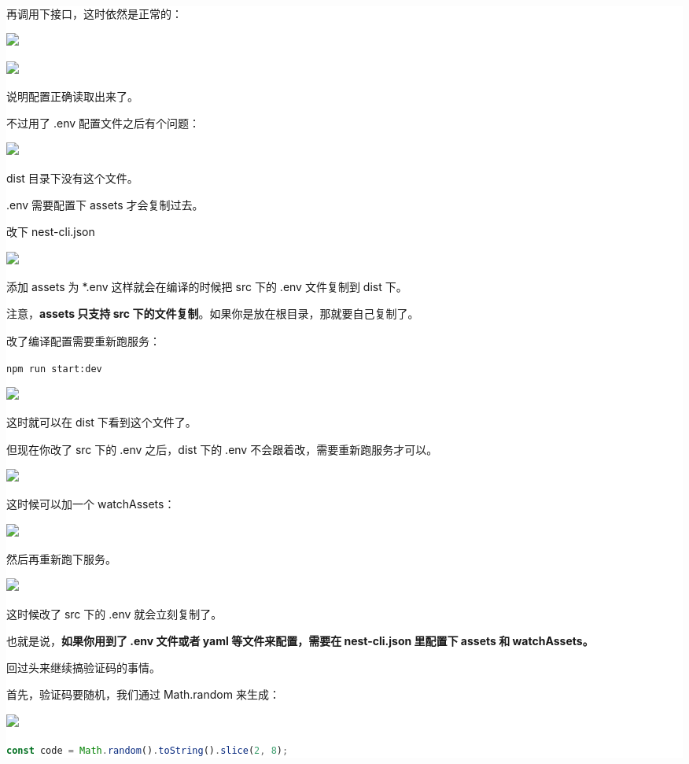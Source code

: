 再调用下接口，这时依然是正常的：

![](/nestjsCheats/image-2794.jpg)

![](/nestjsCheats/image-2795.jpg)

说明配置正确读取出来了。

不过用了 .env 配置文件之后有个问题：

![](/nestjsCheats/image-2796.jpg)

dist 目录下没有这个文件。

.env 需要配置下 assets 才会复制过去。

改下 nest-cli.json

![](/nestjsCheats/image-2797.jpg)

添加 assets 为 \*.env 这样就会在编译的时候把 src 下的 .env 文件复制到 dist 下。

注意，**assets 只支持 src 下的文件复制**。如果你是放在根目录，那就要自己复制了。

改了编译配置需要重新跑服务：

```
npm run start:dev
```

![](/nestjsCheats/image-2798.jpg)

这时就可以在 dist 下看到这个文件了。

但现在你改了 src 下的 .env 之后，dist 下的 .env 不会跟着改，需要重新跑服务才可以。

![](/nestjsCheats/image-2799.jpg)

这时候可以加一个 watchAssets：

![](/nestjsCheats/image-2800.jpg)

然后再重新跑下服务。

![](/nestjsCheats/image-2801.jpg)

这时候改了 src 下的 .env 就会立刻复制了。

也就是说，**如果你用到了 .env 文件或者 yaml 等文件来配置，需要在 nest-cli.json 里配置下 assets 和 watchAssets。**

回过头来继续搞验证码的事情。

首先，验证码要随机，我们通过 Math.random 来生成：

![](/nestjsCheats/image-2802.jpg)

```javascript
const code = Math.random().toString().slice(2, 8);
```
